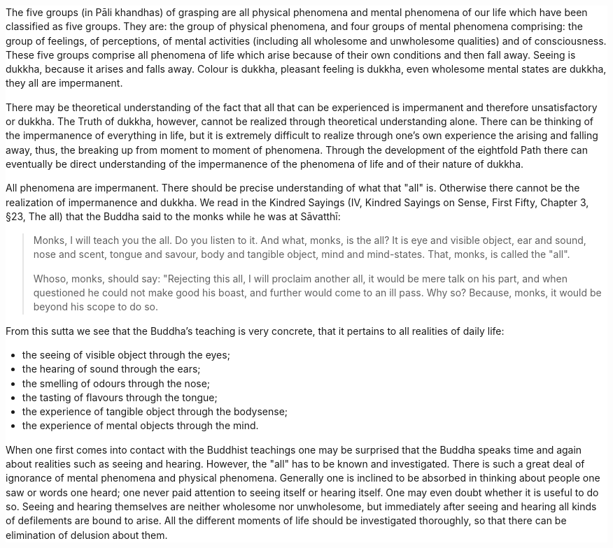 The five groups (in Pāli khandhas) of grasping are all physical
phenomena and mental phenomena of our life which have been classified
as five groups. They are: the group of physical phenomena, and four
groups of mental phenomena comprising: the group of feelings, of
percep­tions, of mental activities (including all wholesome and
unwholesome qualities) and of consciousness. These five groups
comprise all phenomena of life which arise because of their own
conditions and then fall away. Seeing is dukkha, because it arises and
falls away. Colour is dukkha, pleasant feeling is dukkha, even
wholesome mental states are dukkha, they all are impermanent.

There may be theoretical understanding of the fact that all that can
be experienced is impermanent and therefore unsatisfactory or dukkha.
The Truth of dukkha, however, cannot be real­ized through theoretical
understanding alone. There can be thinking of the impermanence of
everything in life, but it is extremely difficult to realize through
one’s own experience the arising and falling away, thus, the breaking
up from moment to moment of phe­nomena. Through the development of the
eightfold Path there can eventually be direct understanding of the
imper­manence of the phenomena of life and of their nature of dukkha.

All phenomena are impermanent. There should be pre­cise understanding
of what that "all" is. Otherwise there cannot be the realization of
impermanence and dukkha. We read in the Kindred Sayings (IV, Kindred
Sayings on Sense, First Fifty, Chapter 3, §23, The all) that the
Buddha said to the monks while he was at Sāvatthī:

> Monks, I will teach you the all. Do you listen to it.
> And what, monks, is the all? It is eye and visible object, ear and
> sound, nose and scent, tongue and savour, body and tangible object,
> mind and mind-states. That, monks, is called the "all".
> 
> Whoso, monks, should say: "Rejecting this all, I will proclaim
> another all, it would be mere talk on his part, and when questioned he
> could not make good his boast, and further would come to an ill pass.
> Why so? Because, monks, it would be beyond his scope to do so.

From this sutta we see that the Buddha’s teaching is very concrete,
that it pertains to all realities of daily life:

- the seeing of visible object through the eyes;
- the hearing of sound through the ears;
- the smelling of odours through the nose;
- the tasting of flavours through the tongue;
- the experience of tangible object through the bodysense;
- the experience of mental objects through the mind.

When one first comes into contact with the Buddhist teachings one may
be surprised that the Buddha speaks time and again about realities
such as seeing and hearing. However, the "all" has to be known and
investigated. There is such a great deal of ignorance of mental
phenomena and physical phenomena. Generally one is inclined to be
absorbed in thinking about people one saw or words one heard; one
never paid attention to seeing itself or hearing itself. One may even
doubt whether it is useful to do so. Seeing and hearing themselves are
neither wholesome nor unwholesome, but immediately after seeing and
hearing all kinds of defilements are bound to arise. All the different
moments of life should be investigated thoroughly, so that there can
be elimination of delusion about them.
